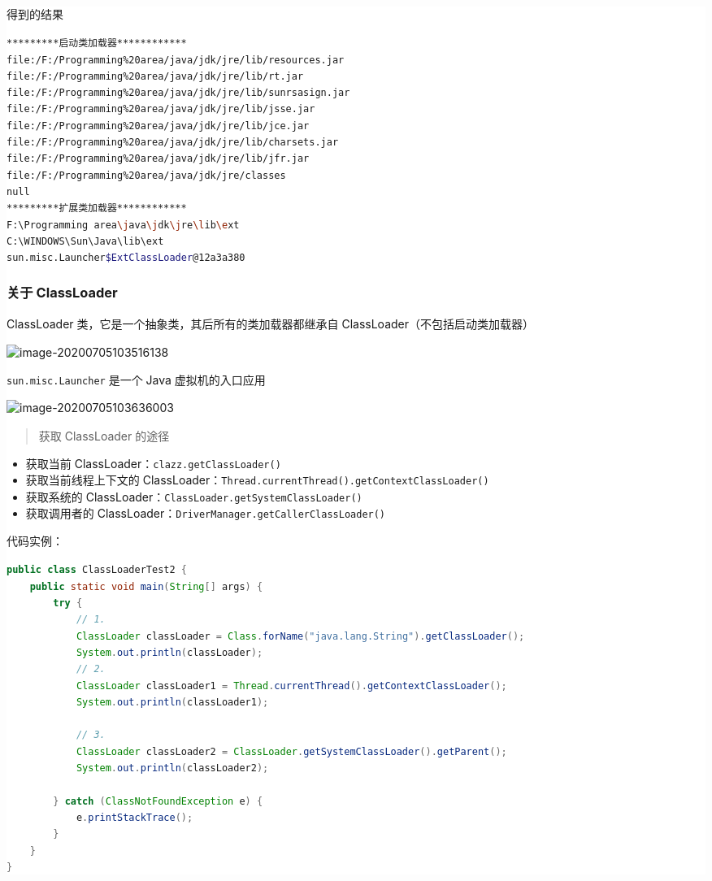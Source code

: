 得到的结果

```sh
*********启动类加载器************
file:/F:/Programming%20area/java/jdk/jre/lib/resources.jar
file:/F:/Programming%20area/java/jdk/jre/lib/rt.jar
file:/F:/Programming%20area/java/jdk/jre/lib/sunrsasign.jar
file:/F:/Programming%20area/java/jdk/jre/lib/jsse.jar
file:/F:/Programming%20area/java/jdk/jre/lib/jce.jar
file:/F:/Programming%20area/java/jdk/jre/lib/charsets.jar
file:/F:/Programming%20area/java/jdk/jre/lib/jfr.jar
file:/F:/Programming%20area/java/jdk/jre/classes
null
*********扩展类加载器************
F:\Programming area\java\jdk\jre\lib\ext
C:\WINDOWS\Sun\Java\lib\ext
sun.misc.Launcher$ExtClassLoader@12a3a380
```

### 关于 ClassLoader

ClassLoader 类，它是一个抽象类，其后所有的类加载器都继承自 ClassLoader（不包括启动类加载器）

![image-20200705103516138](https://cdn.jsdelivr.net/gh/Kele-Bingtang/static/img/Java/20220115234341.png)

`sun.misc.Launcher` 是一个 Java 虚拟机的入口应用

![image-20200705103636003](https://cdn.jsdelivr.net/gh/Kele-Bingtang/static/img/Java/20220115234343.png)

> 获取 ClassLoader 的途径

- 获取当前 ClassLoader：`clazz.getClassLoader()`
- 获取当前线程上下文的 ClassLoader：`Thread.currentThread().getContextClassLoader()`
- 获取系统的 ClassLoader：`ClassLoader.getSystemClassLoader()`
- 获取调用者的 ClassLoader：`DriverManager.getCallerClassLoader()`

代码实例：

```java
public class ClassLoaderTest2 {
    public static void main(String[] args) {
        try {
            // 1.
            ClassLoader classLoader = Class.forName("java.lang.String").getClassLoader();
            System.out.println(classLoader);
            // 2.
            ClassLoader classLoader1 = Thread.currentThread().getContextClassLoader();
            System.out.println(classLoader1);

            // 3.
            ClassLoader classLoader2 = ClassLoader.getSystemClassLoader().getParent();
            System.out.println(classLoader2);

        } catch (ClassNotFoundException e) {
            e.printStackTrace();
        }
    }
}
```
